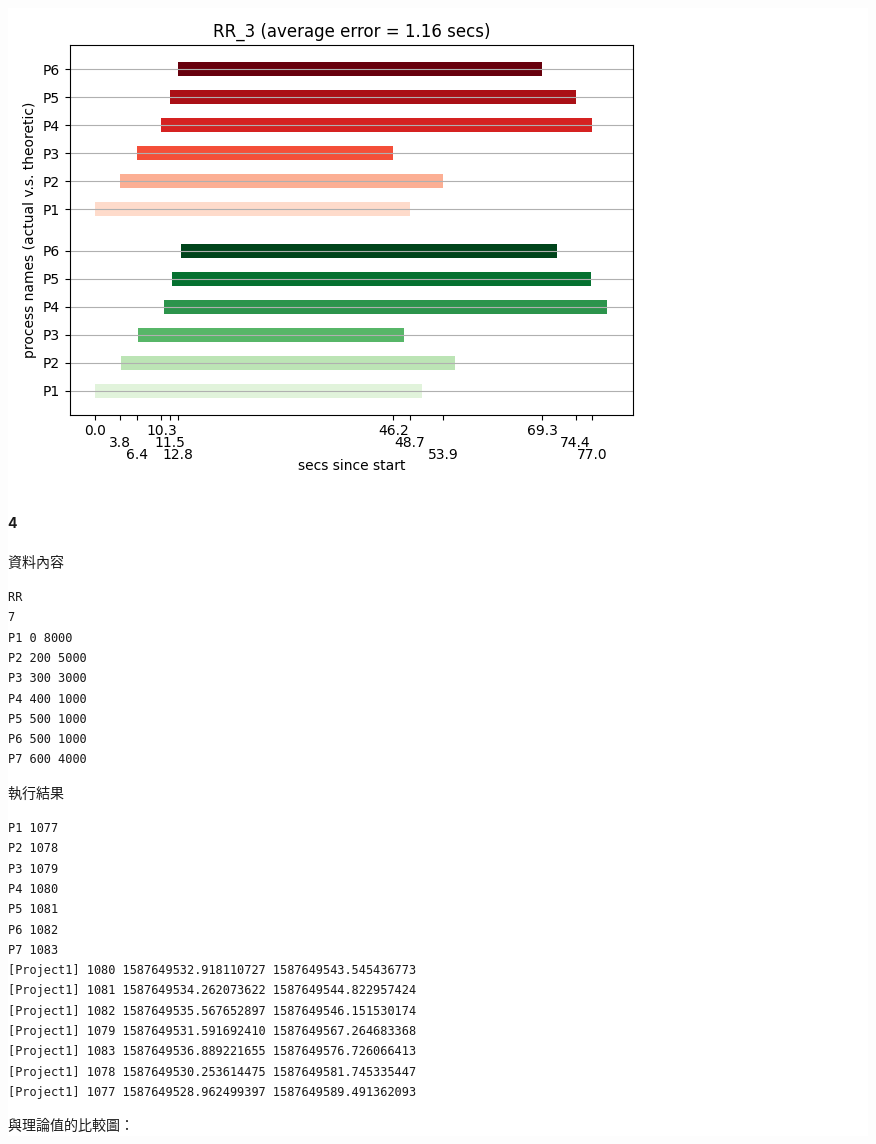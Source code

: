 ![RR_3](images/RR_3.png)
#### 4
資料內容
```
RR
7
P1 0 8000
P2 200 5000
P3 300 3000
P4 400 1000
P5 500 1000
P6 500 1000
P7 600 4000
```
執行結果
```
P1 1077
P2 1078
P3 1079
P4 1080
P5 1081
P6 1082
P7 1083
[Project1] 1080 1587649532.918110727 1587649543.545436773
[Project1] 1081 1587649534.262073622 1587649544.822957424
[Project1] 1082 1587649535.567652897 1587649546.151530174
[Project1] 1079 1587649531.591692410 1587649567.264683368
[Project1] 1083 1587649536.889221655 1587649576.726066413
[Project1] 1078 1587649530.253614475 1587649581.745335447
[Project1] 1077 1587649528.962499397 1587649589.491362093
```
與理論值的比較圖：